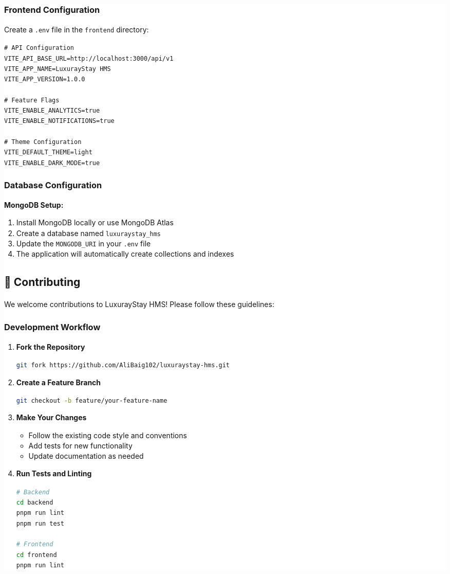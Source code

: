 ### Frontend Configuration

Create a `.env` file in the `frontend` directory:

```env
# API Configuration
VITE_API_BASE_URL=http://localhost:3000/api/v1
VITE_APP_NAME=LuxurayStay HMS
VITE_APP_VERSION=1.0.0

# Feature Flags
VITE_ENABLE_ANALYTICS=true
VITE_ENABLE_NOTIFICATIONS=true

# Theme Configuration
VITE_DEFAULT_THEME=light
VITE_ENABLE_DARK_MODE=true
```

### Database Configuration

**MongoDB Setup:**
1. Install MongoDB locally or use MongoDB Atlas
2. Create a database named `luxuraystay_hms`
3. Update the `MONGODB_URI` in your `.env` file
4. The application will automatically create collections and indexes

## 🤝 Contributing

We welcome contributions to LuxurayStay HMS! Please follow these guidelines:

### Development Workflow

1. **Fork the Repository**
   ```bash
   git fork https://github.com/AliBaig102/luxuraystay-hms.git
   ```

2. **Create a Feature Branch**
   ```bash
   git checkout -b feature/your-feature-name
   ```

3. **Make Your Changes**
   - Follow the existing code style and conventions
   - Add tests for new functionality
   - Update documentation as needed

4. **Run Tests and Linting**
   ```bash
   # Backend
   cd backend
   pnpm run lint
   pnpm run test
   
   # Frontend
   cd frontend
   pnpm run lint
   ```
